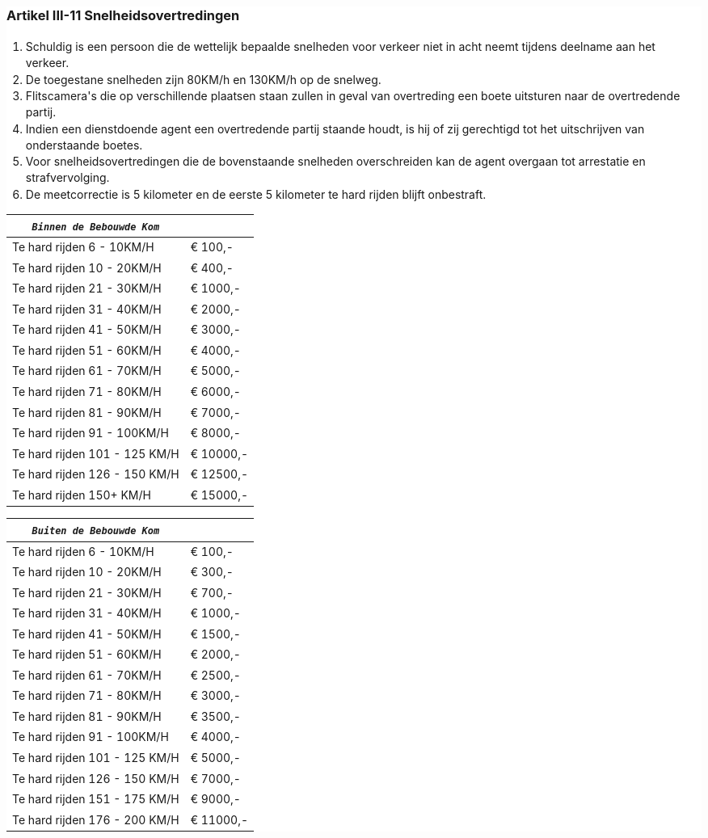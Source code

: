 ### Artikel III-11 Snelheidsovertredingen

1. Schuldig is een persoon die de wettelijk bepaalde snelheden voor verkeer niet in acht neemt tijdens deelname aan het verkeer.
2. De toegestane snelheden zijn 80KM/h en 130KM/h op de snelweg.
3. Flitscamera's die op verschillende plaatsen staan zullen in geval van overtreding een boete uitsturen naar de overtredende partij.
4. Indien een dienstdoende agent een overtredende partij staande houdt, is hij of zij gerechtigd tot het uitschrijven van onderstaande boetes.
5. Voor snelheidsovertredingen die de bovenstaande snelheden overschreiden kan de agent overgaan tot arrestatie en strafvervolging.
6. De meetcorrectie is 5 kilometer en de eerste 5 kilometer te hard rijden blijft onbestraft.

| ***`Binnen de Bebouwde Kom`*** |            |
| ---------------------------------------- | ---------- |
| Te hard rijden 6 - 10KM/H                | € 100,-   |
| Te hard rijden 10 - 20KM/H               | € 400,-   |
| Te hard rijden 21 - 30KM/H               | € 1000,-  |
| Te hard rijden 31 - 40KM/H               | € 2000,-  |
| Te hard rijden 41 - 50KM/H               | € 3000,-  |
| Te hard rijden 51 - 60KM/H               | € 4000,-  |
| Te hard rijden 61 - 70KM/H               | € 5000,-  |
| Te hard rijden 71 - 80KM/H               | € 6000,-  |
| Te hard rijden 81 - 90KM/H               | € 7000,-  |
| Te hard rijden 91 - 100KM/H              | € 8000,-  |
| Te hard rijden 101 - 125 KM/H            | € 10000,- |
| Te hard rijden 126 - 150 KM/H            | € 12500,- |
| Te hard rijden 150+ KM/H                 | € 15000,- |

| ***`Buiten de Bebouwde Kom`*** |            |
| ---------------------------------------- | ---------- |
| Te hard rijden 6 - 10KM/H                | € 100,-   |
| Te hard rijden 10 - 20KM/H               | € 300,-   |
| Te hard rijden 21 - 30KM/H               | € 700,-   |
| Te hard rijden 31 - 40KM/H               | € 1000,-  |
| Te hard rijden 41 - 50KM/H               | € 1500,-  |
| Te hard rijden 51 - 60KM/H               | € 2000,-  |
| Te hard rijden 61 - 70KM/H               | € 2500,-  |
| Te hard rijden 71 - 80KM/H               | € 3000,-  |
| Te hard rijden 81 - 90KM/H               | € 3500,-  |
| Te hard rijden 91 - 100KM/H              | € 4000,-  |
| Te hard rijden 101 - 125 KM/H            | € 5000,-  |
| Te hard rijden 126 - 150 KM/H            | € 7000,-  |
| Te hard rijden 151 - 175 KM/H            | € 9000,-  |
| Te hard rijden 176 - 200 KM/H            | € 11000,- |